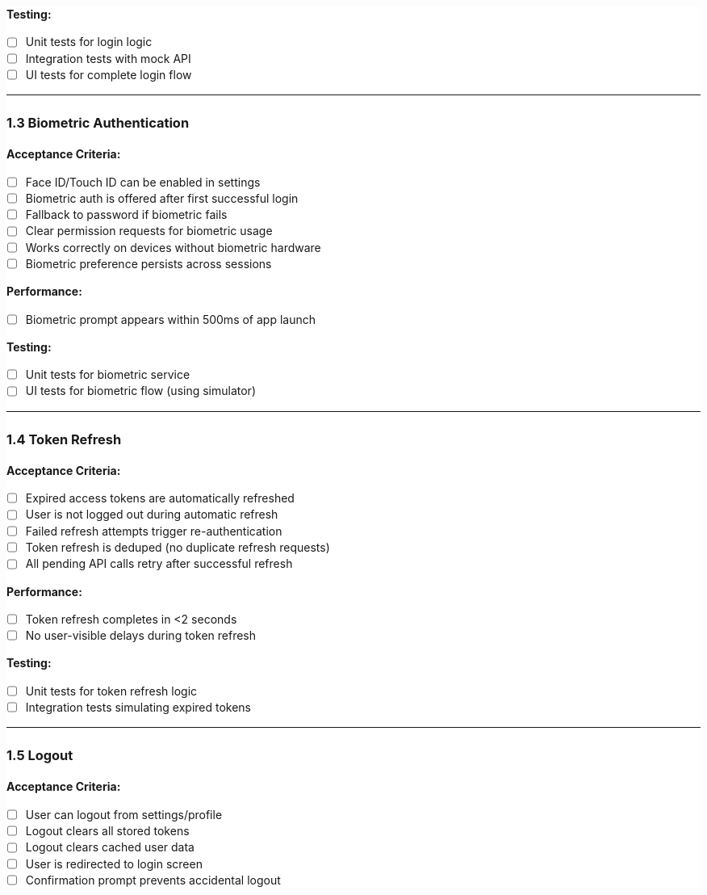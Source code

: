 **Testing:**

- [ ] Unit tests for login logic
- [ ] Integration tests with mock API
- [ ] UI tests for complete login flow

---

### 1.3 Biometric Authentication

**Acceptance Criteria:**

- [ ] Face ID/Touch ID can be enabled in settings
- [ ] Biometric auth is offered after first successful login
- [ ] Fallback to password if biometric fails
- [ ] Clear permission requests for biometric usage
- [ ] Works correctly on devices without biometric hardware
- [ ] Biometric preference persists across sessions

**Performance:**

- [ ] Biometric prompt appears within 500ms of app launch

**Testing:**

- [ ] Unit tests for biometric service
- [ ] UI tests for biometric flow (using simulator)

---

### 1.4 Token Refresh

**Acceptance Criteria:**

- [ ] Expired access tokens are automatically refreshed
- [ ] User is not logged out during automatic refresh
- [ ] Failed refresh attempts trigger re-authentication
- [ ] Token refresh is deduped (no duplicate refresh requests)
- [ ] All pending API calls retry after successful refresh

**Performance:**

- [ ] Token refresh completes in <2 seconds
- [ ] No user-visible delays during token refresh

**Testing:**

- [ ] Unit tests for token refresh logic
- [ ] Integration tests simulating expired tokens

---

### 1.5 Logout

**Acceptance Criteria:**

- [ ] User can logout from settings/profile
- [ ] Logout clears all stored tokens
- [ ] Logout clears cached user data
- [ ] User is redirected to login screen
- [ ] Confirmation prompt prevents accidental logout
